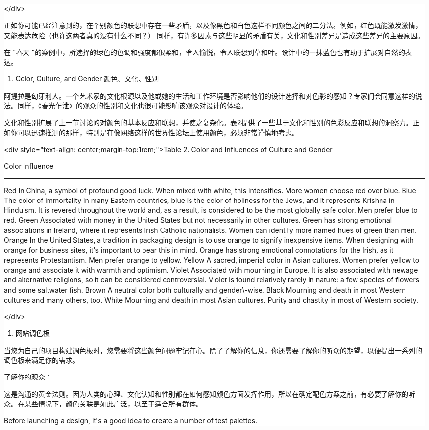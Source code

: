 \</div\>

正如你可能已经注意到的，在个别颜色的联想中存在一些矛盾，以及像黑色和白色这样不同颜色之间的二分法。例如，红色既能激发激情，又能表达危险（也许这两者真的没有什么不同？）
同样，有许多因素与这些明显的矛盾有关，文化和性别差异是造成这些差异的主要原因。

在 \"春天
\"的案例中，所选择的绿色的色调和强度都很柔和，令人愉悦，令人联想到草和叶。设计中的一抹蓝色也有助于扩展对自然的表达。

1.  Color, Culture, and Gender 颜色、文化、性别

阿提拉是匈牙利人。一个艺术家的文化根源以及他或她的生活和工作环境是否影响他们的设计选择和对色彩的感知？专家们会同意这样的说法。同样，《春光乍泄》的观众的性别和文化也很可能影响该观众对设计的体验。

文化和性别扩展了上一节讨论的对颜色的基本反应和联想，并使之复杂化。表2提供了一些基于文化和性别的色彩反应和联想的洞察力。正如你可以迅速推测的那样，特别是在像网络这样的世界性论坛上使用颜色，必须非常谨慎地考虑。

\<div style=\"text-align: center;margin-top:1rem;\"\>Table 2. Color and
Influences of Culture and Gender

  Color    Influence
  -------- ----------------------------------------------------------------------------------------------------------------------------------------------------------------------------------------------------------------------------------------------------------------------------------------------------------------
  Red      In China, a symbol of profound good luck. When mixed with white, this intensifies. More women choose red over blue.
  Blue     The color of immortality in many Eastern countries, blue is the color of holiness for the Jews, and it represents Krishna in Hinduism. It is revered throughout the world and, as a result, is considered to be the most globally safe color. Men prefer blue to red.
  Green    Associated with money in the United States but not necessarily in other cultures. Green has strong emotional associations in Ireland, where it represents Irish Catholic nationalists. Women can identify more named hues of green than men.
  Orange   In the United States, a tradition in packaging design is to use orange to signify inexpensive items. When designing with orange for business sites, it\'s important to bear this in mind. Orange has strong emotional connotations for the Irish, as it represents Protestantism. Men prefer orange to yellow.
  Yellow   A sacred, imperial color in Asian cultures. Women prefer yellow to orange and associate it with warmth and optimism.
  Violet   Associated with mourning in Europe. It is also associated with newage and alternative religions, so it can be considered controversial. Violet is found relatively rarely in nature: a few species of flowers and some saltwater fish.
  Brown    A neutral color both culturally and gender\\-wise.
  Black    Mourning and death in most Western cultures and many others, too.
  White    Mourning and death in most Asian cultures. Purity and chastity in most of Western society.

\</div\>

1.  网站调色板

当您为自己的项目构建调色板时，您需要将这些颜色问题牢记在心。除了了解你的信息，你还需要了解你的听众的期望，以便提出一系列的调色板来满足你的需求。

了解你的观众：

这是沟通的黄金法则。因为人类的心理、文化认知和性别都在如何感知颜色方面发挥作用，所以在确定配色方案之前，有必要了解你的听众。在某些情况下，颜色关联是如此广泛，以至于适合所有群体。

Before launching a design, it\'s a good idea to create a number of test
palettes.
